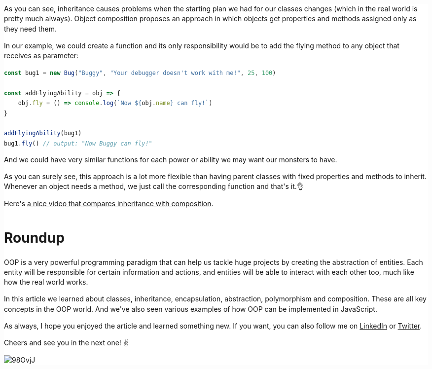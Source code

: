 As you can see, inheritance causes problems when the starting plan we had for our classes changes (which in the real world is pretty much always). Object composition proposes an approach in which objects get properties and methods assigned only as they need them.

In our example, we could create a function and its only responsibility would be to add the flying method to any object that receives as parameter:

```javascript
const bug1 = new Bug("Buggy", "Your debugger doesn't work with me!", 25, 100)

const addFlyingAbility = obj => {
    obj.fly = () => console.log(`Now ${obj.name} can fly!`)
}

addFlyingAbility(bug1)
bug1.fly() // output: "Now Buggy can fly!"
```

And we could have very similar functions for each power or ability we may want our monsters to have.

As you can surely see, this approach is a lot more flexible than having parent classes with fixed properties and methods to inherit. Whenever an object needs a method, we just call the corresponding function and that's it.👌

Here's [a nice video that compares inheritance with composition](https://www.youtube.com/watch?v=wfMtDGfHWpA&t=3s).

# Roundup

OOP is a very powerful programming paradigm that can help us tackle huge projects by creating the abstraction of entities. Each entity will be responsible for certain information and actions, and entities will be able to interact with each other too, much like how the real world works.

In this article we learned about classes, inheritance, encapsulation, abstraction, polymorphism and composition. These are all key concepts in the OOP world. And we've also seen various examples of how OOP can be implemented in JavaScript.

As always, I hope you enjoyed the article and learned something new. If you want, you can also follow me on [LinkedIn](https://www.linkedin.com/in/germancocca/) or [Twitter](https://twitter.com/CoccaGerman).

Cheers and see you in the next one! ✌️

![98OvjJ](https://www.freecodecamp.org/news/content/images/2022/04/98OvjJ.gif)